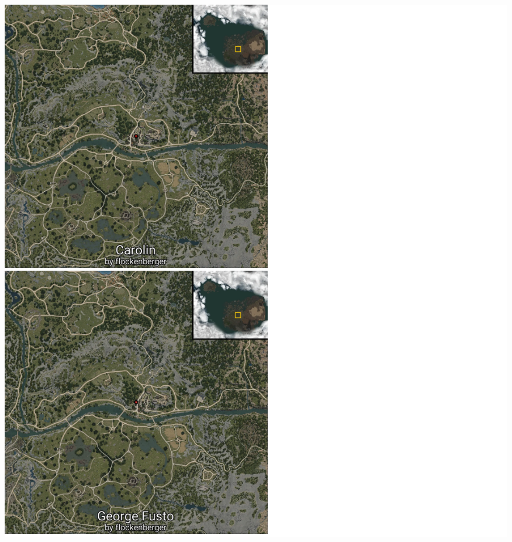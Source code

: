 <img src="./Upper Class of Heidel_Carolin_Preview.webp" width="450"/> <img src="./Upper Class of Heidel_George Fusto_Preview.webp" width="450"/>